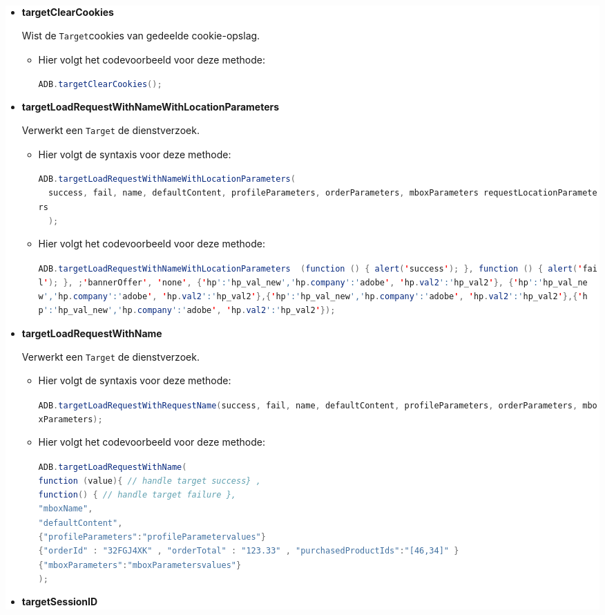 * **targetClearCookies**

   Wist de `Target`cookies van gedeelde cookie-opslag.

   * Hier volgt het codevoorbeeld voor deze methode:

      ```java
      ADB.targetClearCookies(); 
      ```

* **targetLoadRequestWithNameWithLocationParameters**

   Verwerkt een `Target` de dienstverzoek.

   * Hier volgt de syntaxis voor deze methode:

      ```java
      ADB.targetLoadRequestWithNameWithLocationParameters(
        success, fail, name, defaultContent, profileParameters, orderParameters, mboxParameters requestLocationParameters
        ); 
      ```

   * Hier volgt het codevoorbeeld voor deze methode:

      ```java
      ADB.targetLoadRequestWithNameWithLocationParameters  (function () { alert('success'); }, function () { alert('fail'); }, ;'bannerOffer', 'none', {'hp':'hp_val_new','hp.company':'adobe', 'hp.val2':'hp_val2'}, {'hp':'hp_val_new','hp.company':'adobe', 'hp.val2':'hp_val2'},{'hp':'hp_val_new','hp.company':'adobe', 'hp.val2':'hp_val2'},{'hp':'hp_val_new','hp.company':'adobe', 'hp.val2':'hp_val2'});
      ```

* **targetLoadRequestWithName**

   Verwerkt een `Target` de dienstverzoek.

   * Hier volgt de syntaxis voor deze methode:

      ```java
      ADB.targetLoadRequestWithRequestName(success, fail, name, defaultContent, profileParameters, orderParameters, mboxParameters);
      ```

   * Hier volgt het codevoorbeeld voor deze methode:

      ```java
      ADB.targetLoadRequestWithName(
      function (value){ // handle target success} ,
      function() { // handle target failure }, 
      "mboxName",
      "defaultContent",
      {"profileParameters":"profileParametervalues"}
      {"orderId" : "32FGJ4XK" , "orderTotal" : "123.33" , "purchasedProductIds":"[46,34]" }
      {"mboxParameters":"mboxParametersvalues"}
      );
      ```

* **targetSessionID**
